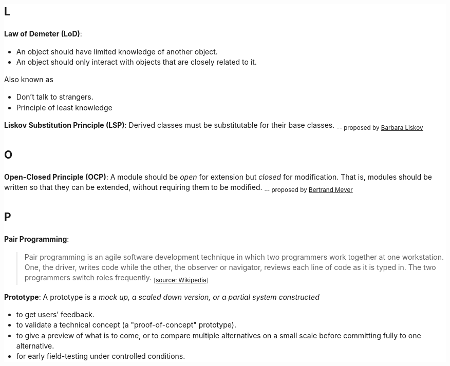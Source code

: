 </div>

## L

<div id="def-law-of-demeter">

**Law of Demeter (LoD)**:

* An object should have limited knowledge of another object.
* An object should only interact with objects that are closely related to it.

Also known as

* Don’t talk to strangers.
* Principle of least knowledge

</div>

<div id="def-liskov-substitution-principle">

**Liskov Substitution Principle (LSP)**: Derived classes must be substitutable for their base classes. <sub>-- proposed by [Barbara Liskov](https://en.wikipedia.org/wiki/Barbara_Liskov)</sub>

</div>

## O

<div id="def-open-closed-principle">

**Open-Closed Principle (OCP)**: A module should be _open_ for extension but _closed_ for modification. That is, modules should be written so that they can be extended, without requiring them to be modified. <sub>-- proposed by [Bertrand Meyer](https://en.wikipedia.org/wiki/Bertrand_Meyer)</sub>

</div>

## P

<div id="def-pair-programming">

**Pair Programming**: 

>Pair programming is an agile software development technique in which two programmers work together at one workstation. One, the driver, writes code while the other, the observer or navigator, reviews each line of code as it is typed in. The two programmers switch roles frequently. <sub>[[source: Wikipedia](https://en.wikipedia.org/wiki/Pair_programming)]</sub>

</div>

<div id="def-prototyping">

**Prototype**: A prototype is a _mock up, a scaled down version, or a partial system constructed_

*	to get users’ feedback.
*	to validate a technical concept (a "proof-of-concept" prototype).
*	to give a preview of what is to come, or to compare multiple alternatives on a small scale before committing fully to one alternative.
*	for early field-testing under controlled conditions.
